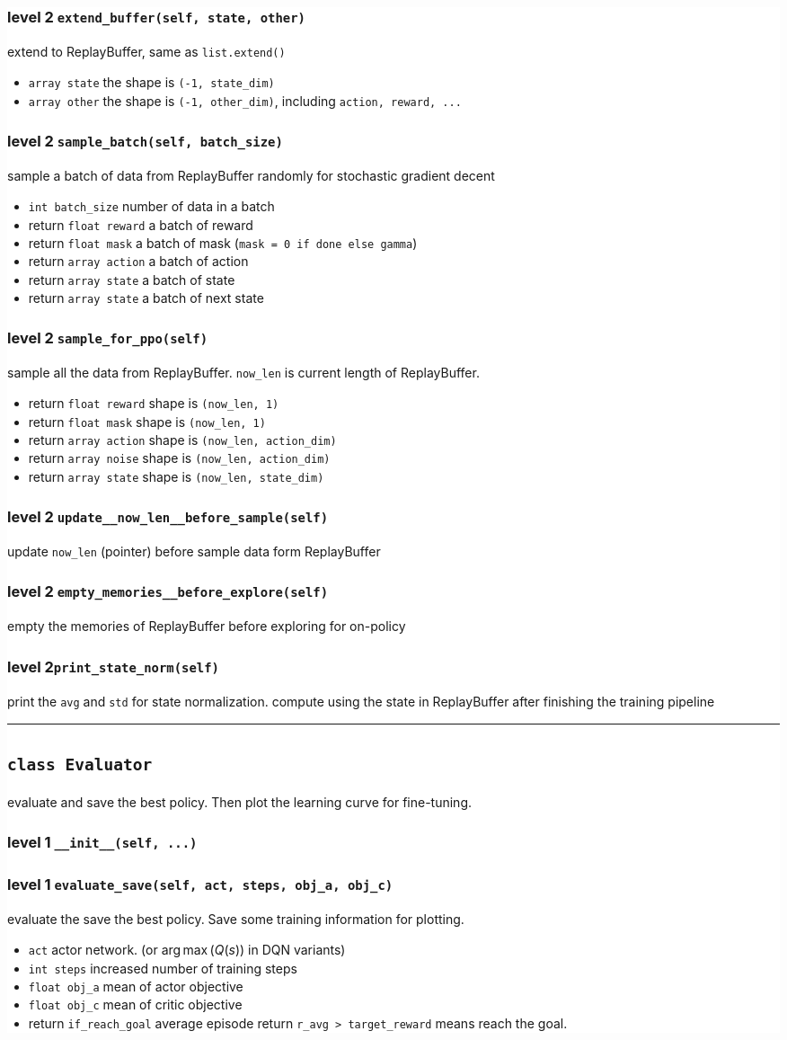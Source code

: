 
### level 2 `extend_buffer(self, state, other)`
extend to ReplayBuffer, same as `list.extend()`
- `array state` the shape is `(-1, state_dim)`
- `array other` the shape is `(-1, other_dim)`, including `action, reward, ...`


### level 2 `sample_batch(self, batch_size)`
sample a batch of data from ReplayBuffer randomly for stochastic gradient decent
- `int batch_size` number of data in a batch
- return `float reward` a batch of reward
- return `float mask` a batch of mask (`mask = 0 if done else gamma`)
- return `array action` a batch of action
- return `array state` a batch of state
- return `array state` a batch of next state 


### level 2 `sample_for_ppo(self)`
sample all the data from ReplayBuffer. `now_len` is current length of ReplayBuffer.
- return `float reward` shape is `(now_len, 1)`
- return `float mask` shape is `(now_len, 1)`
- return `array action` shape is `(now_len, action_dim)`
- return `array noise` shape is `(now_len, action_dim)`
- return `array state` shape is `(now_len, state_dim)`


### level 2 `update__now_len__before_sample(self)`
update `now_len` (pointer) before sample data form ReplayBuffer


### level 2 `empty_memories__before_explore(self)`
empty the memories of ReplayBuffer before exploring for on-policy


### level 2`print_state_norm(self)`
print the `avg` and `std` for state normalization. compute using the state in ReplayBuffer after finishing the training pipeline




---
## `class Evaluator`
evaluate and save the best policy. Then plot the learning curve for fine-tuning.

### level 1 `__init__(self, ...)`

### level 1 `evaluate_save(self, act, steps, obj_a, obj_c)`
evaluate the save the best policy. Save some training information for plotting.
- `act` actor network. (or $\arg\max(Q(s))$ in DQN variants)
- `int steps` increased number of training steps
- `float obj_a` mean of actor objective
- `float obj_c` mean of critic objective
- return `if_reach_goal` average episode return `r_avg > target_reward` means reach the goal.

